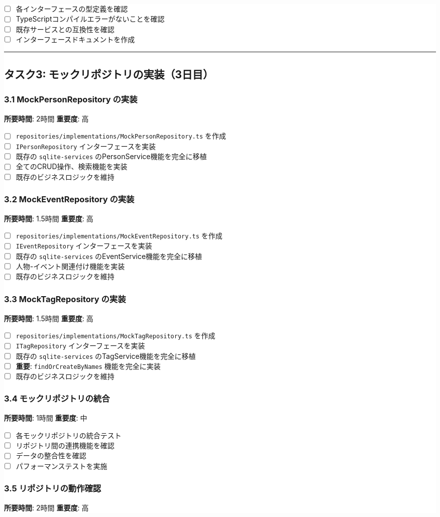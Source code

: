 - [ ] 各インターフェースの型定義を確認
- [ ] TypeScriptコンパイルエラーがないことを確認
- [ ] 既存サービスとの互換性を確認
- [ ] インターフェースドキュメントを作成

---

## タスク3: モックリポジトリの実装（3日目）

### 3.1 MockPersonRepository の実装
**所要時間**: 2時間
**重要度**: 高

- [ ] `repositories/implementations/MockPersonRepository.ts` を作成
- [ ] `IPersonRepository` インターフェースを実装
- [ ] 既存の `sqlite-services` のPersonService機能を完全に移植
- [ ] 全てのCRUD操作、検索機能を実装
- [ ] 既存のビジネスロジックを維持

### 3.2 MockEventRepository の実装
**所要時間**: 1.5時間
**重要度**: 高

- [ ] `repositories/implementations/MockEventRepository.ts` を作成
- [ ] `IEventRepository` インターフェースを実装
- [ ] 既存の `sqlite-services` のEventService機能を完全に移植
- [ ] 人物-イベント関連付け機能を実装
- [ ] 既存のビジネスロジックを維持

### 3.3 MockTagRepository の実装
**所要時間**: 1.5時間
**重要度**: 高

- [ ] `repositories/implementations/MockTagRepository.ts` を作成
- [ ] `ITagRepository` インターフェースを実装
- [ ] 既存の `sqlite-services` のTagService機能を完全に移植
- [ ] **重要**: `findOrCreateByNames` 機能を完全に実装
- [ ] 既存のビジネスロジックを維持

### 3.4 モックリポジトリの統合
**所要時間**: 1時間
**重要度**: 中

- [ ] 各モックリポジトリの統合テスト
- [ ] リポジトリ間の連携機能を確認
- [ ] データの整合性を確認
- [ ] パフォーマンステストを実施

### 3.5 リポジトリの動作確認
**所要時間**: 2時間
**重要度**: 高
